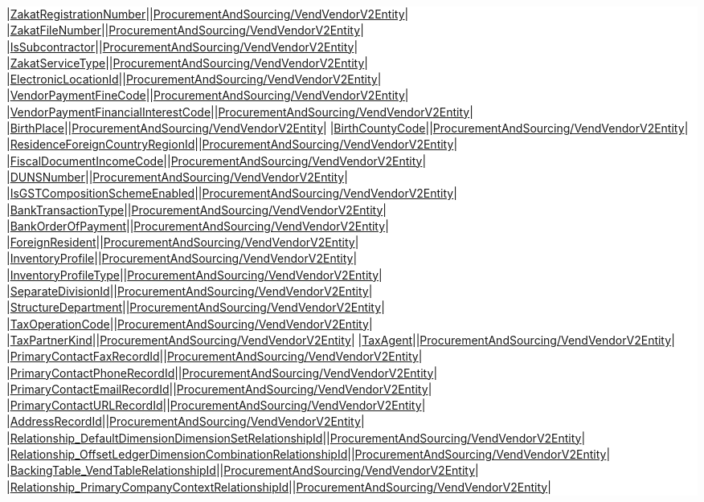 |[ZakatRegistrationNumber](#ZakatRegistrationNumber)||<a href="VendVendorV2Entity.md" target="_blank">ProcurementAndSourcing/VendVendorV2Entity</a>|
|[ZakatFileNumber](#ZakatFileNumber)||<a href="VendVendorV2Entity.md" target="_blank">ProcurementAndSourcing/VendVendorV2Entity</a>|
|[IsSubcontractor](#IsSubcontractor)||<a href="VendVendorV2Entity.md" target="_blank">ProcurementAndSourcing/VendVendorV2Entity</a>|
|[ZakatServiceType](#ZakatServiceType)||<a href="VendVendorV2Entity.md" target="_blank">ProcurementAndSourcing/VendVendorV2Entity</a>|
|[ElectronicLocationId](#ElectronicLocationId)||<a href="VendVendorV2Entity.md" target="_blank">ProcurementAndSourcing/VendVendorV2Entity</a>|
|[VendorPaymentFineCode](#VendorPaymentFineCode)||<a href="VendVendorV2Entity.md" target="_blank">ProcurementAndSourcing/VendVendorV2Entity</a>|
|[VendorPaymentFinancialInterestCode](#VendorPaymentFinancialInterestCode)||<a href="VendVendorV2Entity.md" target="_blank">ProcurementAndSourcing/VendVendorV2Entity</a>|
|[BirthPlace](#BirthPlace)||<a href="VendVendorV2Entity.md" target="_blank">ProcurementAndSourcing/VendVendorV2Entity</a>|
|[BirthCountyCode](#BirthCountyCode)||<a href="VendVendorV2Entity.md" target="_blank">ProcurementAndSourcing/VendVendorV2Entity</a>|
|[ResidenceForeignCountryRegionId](#ResidenceForeignCountryRegionId)||<a href="VendVendorV2Entity.md" target="_blank">ProcurementAndSourcing/VendVendorV2Entity</a>|
|[FiscalDocumentIncomeCode](#FiscalDocumentIncomeCode)||<a href="VendVendorV2Entity.md" target="_blank">ProcurementAndSourcing/VendVendorV2Entity</a>|
|[DUNSNumber](#DUNSNumber)||<a href="VendVendorV2Entity.md" target="_blank">ProcurementAndSourcing/VendVendorV2Entity</a>|
|[IsGSTCompositionSchemeEnabled](#IsGSTCompositionSchemeEnabled)||<a href="VendVendorV2Entity.md" target="_blank">ProcurementAndSourcing/VendVendorV2Entity</a>|
|[BankTransactionType](#BankTransactionType)||<a href="VendVendorV2Entity.md" target="_blank">ProcurementAndSourcing/VendVendorV2Entity</a>|
|[BankOrderOfPayment](#BankOrderOfPayment)||<a href="VendVendorV2Entity.md" target="_blank">ProcurementAndSourcing/VendVendorV2Entity</a>|
|[ForeignResident](#ForeignResident)||<a href="VendVendorV2Entity.md" target="_blank">ProcurementAndSourcing/VendVendorV2Entity</a>|
|[InventoryProfile](#InventoryProfile)||<a href="VendVendorV2Entity.md" target="_blank">ProcurementAndSourcing/VendVendorV2Entity</a>|
|[InventoryProfileType](#InventoryProfileType)||<a href="VendVendorV2Entity.md" target="_blank">ProcurementAndSourcing/VendVendorV2Entity</a>|
|[SeparateDivisionId](#SeparateDivisionId)||<a href="VendVendorV2Entity.md" target="_blank">ProcurementAndSourcing/VendVendorV2Entity</a>|
|[StructureDepartment](#StructureDepartment)||<a href="VendVendorV2Entity.md" target="_blank">ProcurementAndSourcing/VendVendorV2Entity</a>|
|[TaxOperationCode](#TaxOperationCode)||<a href="VendVendorV2Entity.md" target="_blank">ProcurementAndSourcing/VendVendorV2Entity</a>|
|[TaxPartnerKind](#TaxPartnerKind)||<a href="VendVendorV2Entity.md" target="_blank">ProcurementAndSourcing/VendVendorV2Entity</a>|
|[TaxAgent](#TaxAgent)||<a href="VendVendorV2Entity.md" target="_blank">ProcurementAndSourcing/VendVendorV2Entity</a>|
|[PrimaryContactFaxRecordId](#PrimaryContactFaxRecordId)||<a href="VendVendorV2Entity.md" target="_blank">ProcurementAndSourcing/VendVendorV2Entity</a>|
|[PrimaryContactPhoneRecordId](#PrimaryContactPhoneRecordId)||<a href="VendVendorV2Entity.md" target="_blank">ProcurementAndSourcing/VendVendorV2Entity</a>|
|[PrimaryContactEmailRecordId](#PrimaryContactEmailRecordId)||<a href="VendVendorV2Entity.md" target="_blank">ProcurementAndSourcing/VendVendorV2Entity</a>|
|[PrimaryContactURLRecordId](#PrimaryContactURLRecordId)||<a href="VendVendorV2Entity.md" target="_blank">ProcurementAndSourcing/VendVendorV2Entity</a>|
|[AddressRecordId](#AddressRecordId)||<a href="VendVendorV2Entity.md" target="_blank">ProcurementAndSourcing/VendVendorV2Entity</a>|
|[Relationship_DefaultDimensionDimensionSetRelationshipId](#Relationship_DefaultDimensionDimensionSetRelationshipId)||<a href="VendVendorV2Entity.md" target="_blank">ProcurementAndSourcing/VendVendorV2Entity</a>|
|[Relationship_OffsetLedgerDimensionCombinationRelationshipId](#Relationship_OffsetLedgerDimensionCombinationRelationshipId)||<a href="VendVendorV2Entity.md" target="_blank">ProcurementAndSourcing/VendVendorV2Entity</a>|
|[BackingTable_VendTableRelationshipId](#BackingTable_VendTableRelationshipId)||<a href="VendVendorV2Entity.md" target="_blank">ProcurementAndSourcing/VendVendorV2Entity</a>|
|[Relationship_PrimaryCompanyContextRelationshipId](#Relationship_PrimaryCompanyContextRelationshipId)||<a href="VendVendorV2Entity.md" target="_blank">ProcurementAndSourcing/VendVendorV2Entity</a>|
